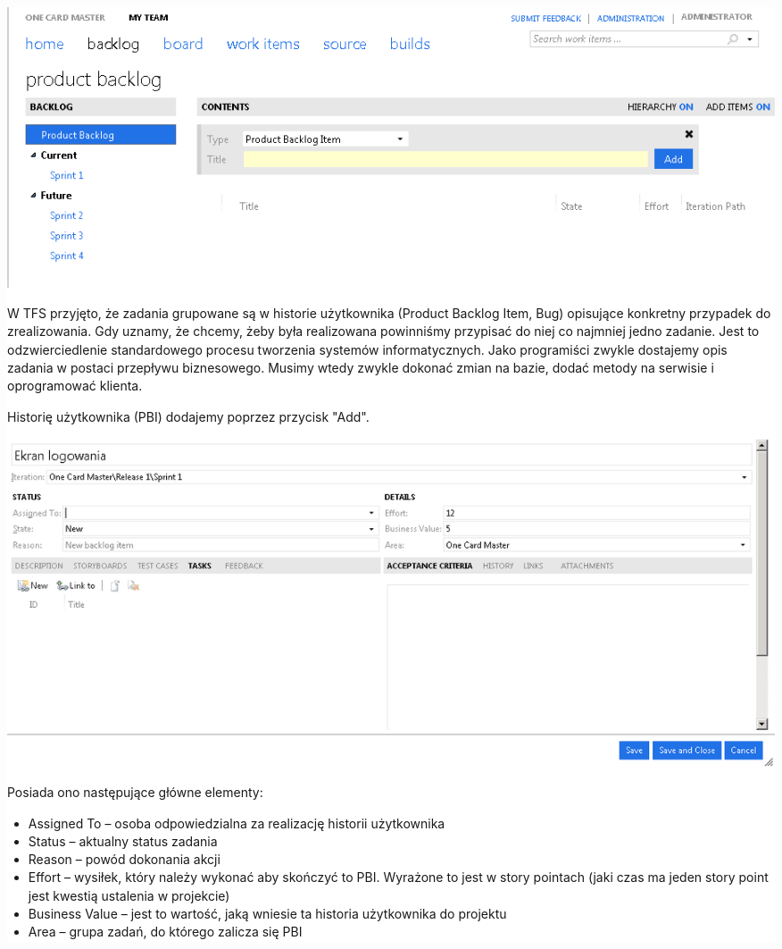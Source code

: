 ![stfs](stfs-4-21.png)

W TFS przyjęto, że zadania grupowane są w historie użytkownika (Product Backlog Item, Bug) opisujące konkretny przypadek do zrealizowania. Gdy uznamy, że chcemy, żeby była realizowana powinniśmy przypisać do niej co najmniej jedno zadanie. Jest to odzwierciedlenie standardowego procesu tworzenia systemów informatycznych. Jako programiści zwykle dostajemy opis zadania w postaci przepływu biznesowego. Musimy wtedy zwykle dokonać zmian na bazie, dodać metody na serwisie i oprogramować klienta. 

Historię użytkownika (PBI) dodajemy poprzez przycisk "Add".

![stfs](stfs-4-22.png)

Posiada ono następujące główne elementy:
* Assigned To – osoba odpowiedzialna za realizację historii użytkownika
* Status – aktualny status zadania
* Reason – powód dokonania akcji
* Effort – wysiłek, który należy wykonać aby skończyć to PBI. Wyrażone to jest w story pointach (jaki czas ma jeden story point jest kwestią ustalenia w projekcie)
* Business Value – jest to wartość, jaką wniesie ta historia użytkownika do projektu
* Area – grupa zadań, do którego zalicza się PBI
